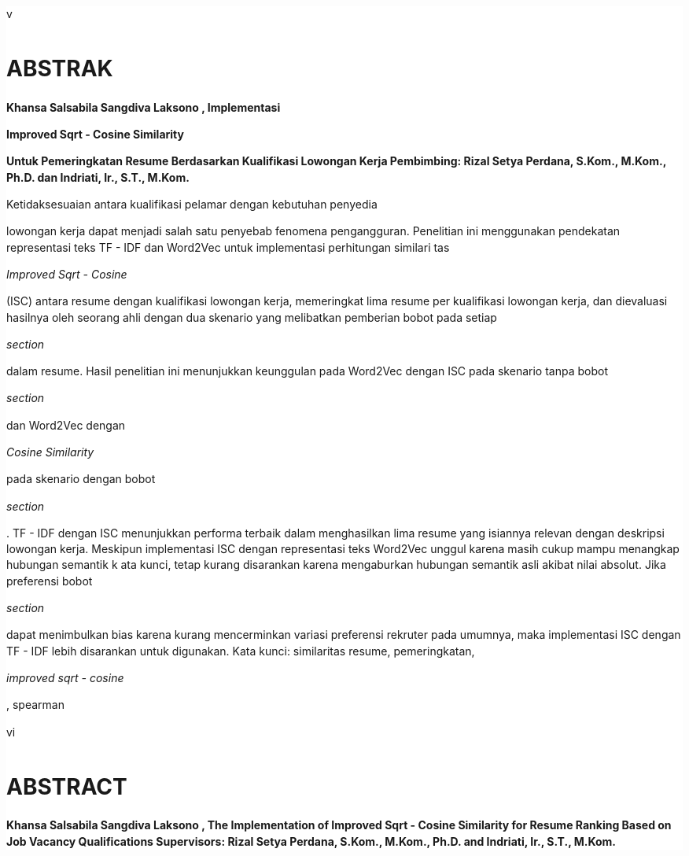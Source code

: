 
v

# ABSTRAK

**Khansa Salsabila Sangdiva Laksono , Implementasi**

**Improved Sqrt - Cosine Similarity**

**Untuk Pemeringkatan Resume Berdasarkan Kualifikasi Lowongan Kerja Pembimbing: Rizal Setya Perdana, S.Kom., M.Kom., Ph.D. dan Indriati, Ir., S.T., M.Kom.**

Ketidaksesuaian antara kualifikasi pelamar dengan kebutuhan penyedia

lowongan kerja dapat menjadi salah satu penyebab fenomena pengangguran. Penelitian ini menggunakan pendekatan representasi teks TF - IDF dan Word2Vec untuk implementasi perhitungan similari tas

*Improved Sqrt - Cosine*

(ISC) antara resume dengan kualifikasi lowongan kerja, memeringkat lima resume per kualifikasi lowongan kerja, dan dievaluasi hasilnya oleh seorang ahli dengan dua skenario yang melibatkan pemberian bobot pada setiap

*section*

dalam resume. Hasil penelitian ini menunjukkan keunggulan pada Word2Vec dengan ISC pada skenario tanpa bobot

*section*

dan Word2Vec dengan

*Cosine Similarity*

pada skenario dengan bobot

*section*

. TF - IDF dengan ISC menunjukkan performa terbaik dalam menghasilkan lima resume yang isiannya relevan dengan deskripsi lowongan kerja. Meskipun implementasi ISC dengan representasi teks Word2Vec unggul karena masih cukup mampu menangkap hubungan semantik k ata kunci, tetap kurang disarankan karena mengaburkan hubungan semantik asli akibat nilai absolut. Jika preferensi bobot

*section*

dapat menimbulkan bias karena kurang mencerminkan variasi preferensi rekruter pada umumnya, maka implementasi ISC dengan TF - IDF lebih disarankan untuk digunakan. Kata kunci: similaritas resume, pemeringkatan,

*improved sqrt - cosine*

, spearman

vi

# ABSTRACT

**Khansa Salsabila Sangdiva Laksono , The Implementation of Improved Sqrt - Cosine Similarity for Resume Ranking Based on Job Vacancy Qualifications Supervisors: Rizal Setya Perdana, S.Kom., M.Kom., Ph.D. and Indriati, Ir., S.T., M.Kom.**
